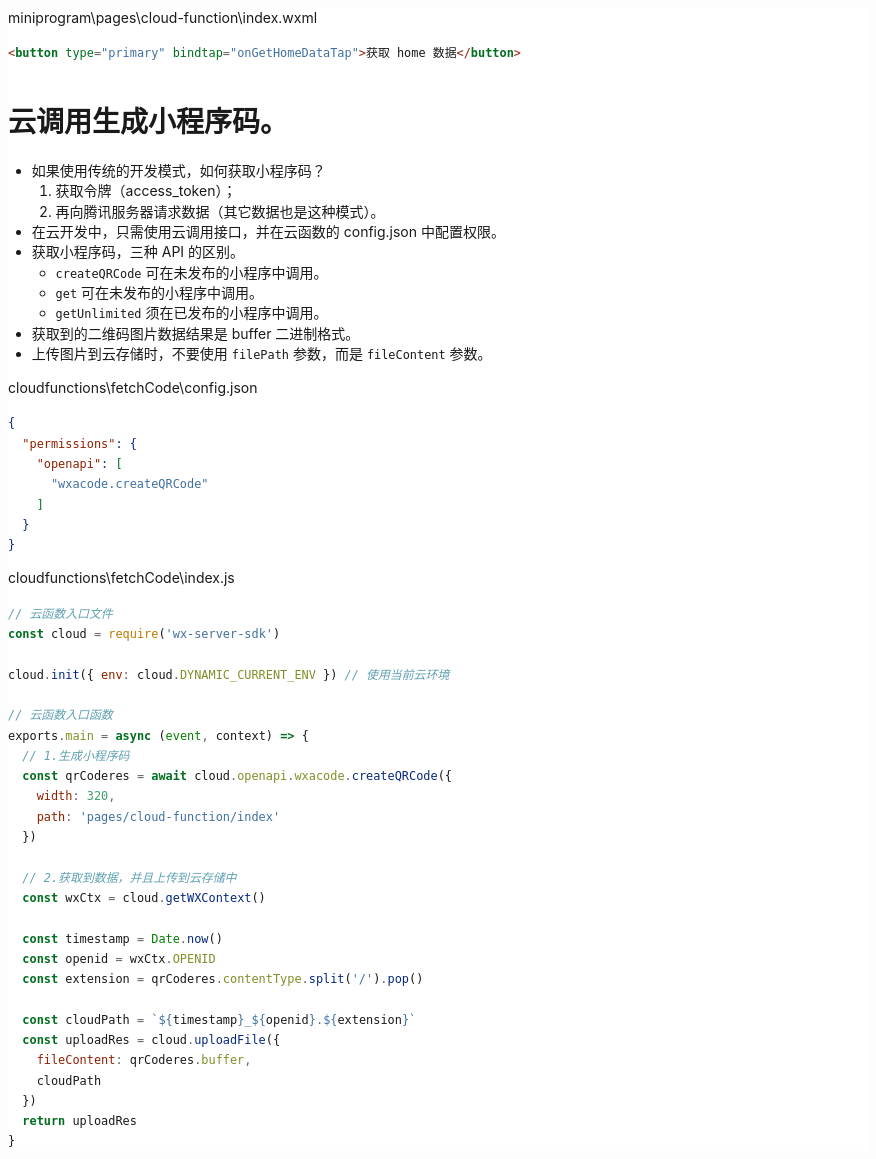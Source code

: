 miniprogram\pages\cloud-function\index.wxml

```html
<button type="primary" bindtap="onGetHomeDataTap">获取 home 数据</button>
```

# 云调用生成小程序码。

- 如果使用传统的开发模式，如何获取小程序码？
  1. 获取令牌（access_token）；
  2. 再向腾讯服务器请求数据（其它数据也是这种模式）。
- 在云开发中，只需使用云调用接口，并在云函数的 config.json 中配置权限。
- 获取小程序码，三种 API 的区别。
  - `createQRCode` 可在未发布的小程序中调用。
  - `get` 可在未发布的小程序中调用。
  - `getUnlimited` 须在已发布的小程序中调用。
- 获取到的二维码图片数据结果是 buffer 二进制格式。
- 上传图片到云存储时，不要使用 `filePath` 参数，而是 `fileContent` 参数。

cloudfunctions\fetchCode\config.json

```json
{
  "permissions": {
    "openapi": [
      "wxacode.createQRCode"
    ]
  }
}
```

cloudfunctions\fetchCode\index.js

```js
// 云函数入口文件
const cloud = require('wx-server-sdk')

cloud.init({ env: cloud.DYNAMIC_CURRENT_ENV }) // 使用当前云环境

// 云函数入口函数
exports.main = async (event, context) => {
  // 1.生成小程序码
  const qrCoderes = await cloud.openapi.wxacode.createQRCode({
    width: 320,
    path: 'pages/cloud-function/index'
  })

  // 2.获取到数据，并且上传到云存储中
  const wxCtx = cloud.getWXContext()

  const timestamp = Date.now()
  const openid = wxCtx.OPENID
  const extension = qrCoderes.contentType.split('/').pop()

  const cloudPath = `${timestamp}_${openid}.${extension}`
  const uploadRes = cloud.uploadFile({
    fileContent: qrCoderes.buffer,
    cloudPath
  })
  return uploadRes
}
```
